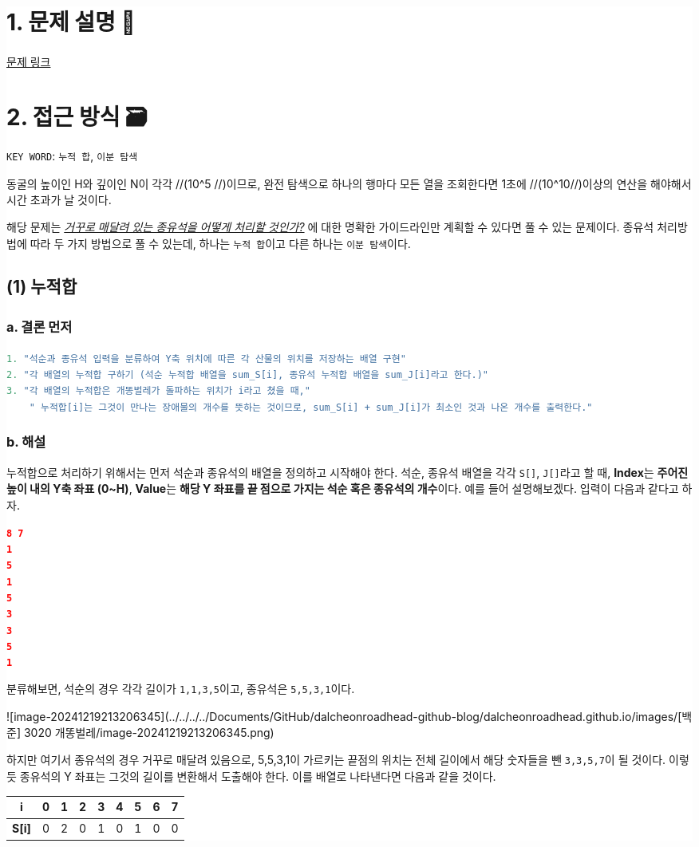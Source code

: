 # 1. 문제 설명 📌

[문제 링크](https://www.acmicpc.net/problem/3020)

# 2. 접근 방식 🗃️

`KEY WORD`: `누적 합`, `이분 탐색`

동굴의 높이인 H와 깊이인 N이 각각 //(10^5 //)이므로, 완전 탐색으로 하나의 행마다 모든 열을 조회한다면 1초에 //(10^10//)이상의 연산을 해야해서 시간 초과가 날 것이다. 

해당 문제는 *<u>거꾸로 매달려 있는 종유석을 어떻게 처리할 것인가?</u>* 에 대한 명확한 가이드라인만 계획할 수 있다면 풀 수 있는 문제이다. 종유석 처리방법에 따라 두 가지 방법으로 풀 수 있는데, 하나는 `누적 합`이고 다른 하나는 `이분 탐색`이다.

## (1) 누적합

### a. 결론 먼저

```java
1. "석순과 종유석 입력을 분류하여 Y축 위치에 따른 각 산물의 위치를 저장하는 배열 구현"
2. "각 배열의 누적합 구하기 (석순 누적합 배열을 sum_S[i], 종유석 누적합 배열을 sum_J[i]라고 한다.)"
3. "각 배열의 누적합은 개똥벌레가 돌파하는 위치가 i라고 쳤을 때,"
    " 누적합[i]는 그것이 만나는 장애물의 개수를 뜻하는 것이므로, sum_S[i] + sum_J[i]가 최소인 것과 나온 개수를 출력한다."
```

### b. 해설

누적합으로 처리하기 위해서는 먼저 석순과 종유석의 배열을 정의하고 시작해야 한다. 석순, 종유석 배열을 각각 `S[]`, `J[]`라고 할 때, **Index**는 **주어진 높이 내의 Y축 좌표 (0~H)**, **Value**는 **해당 Y 좌표를 끝 점으로 가지는 석순 혹은 종유석의 개수**이다. 예를 들어 설명해보겠다. 입력이 다음과 같다고 하자.

```json 
8 7
1
5
1
5
3
3
5
1
```

분류해보면, 석순의 경우 각각 길이가 `1,1,3,5`이고, 종유석은 `5,5,3,1`이다.

![image-20241219213206345](../../../../Documents/GitHub/dalcheonroadhead-github-blog/dalcheonroadhead.github.io/images/[백준] 3020 개똥벌레/image-20241219213206345.png)

 하지만 여기서 종유석의 경우 거꾸로 매달려 있음으로, 5,5,3,1이 가르키는 끝점의 위치는 전체 길이에서 해당 숫자들을 뺀 `3,3,5,7`이 될 것이다. 이렇듯 종유석의 Y 좌표는 그것의 길이를 변환해서 도출해야 한다. 이를 배열로 나타낸다면 다음과 같을 것이다.

| i        | 0    | 1    | 2    | 3    | 4    | 5    | 6    | 7    |
| -------- | ---- | ---- | ---- | ---- | ---- | ---- | ---- | ---- |
| **S[i]** | 0    | 2    | 0    | 1    | 0    | 1    | 0    | 0    |

